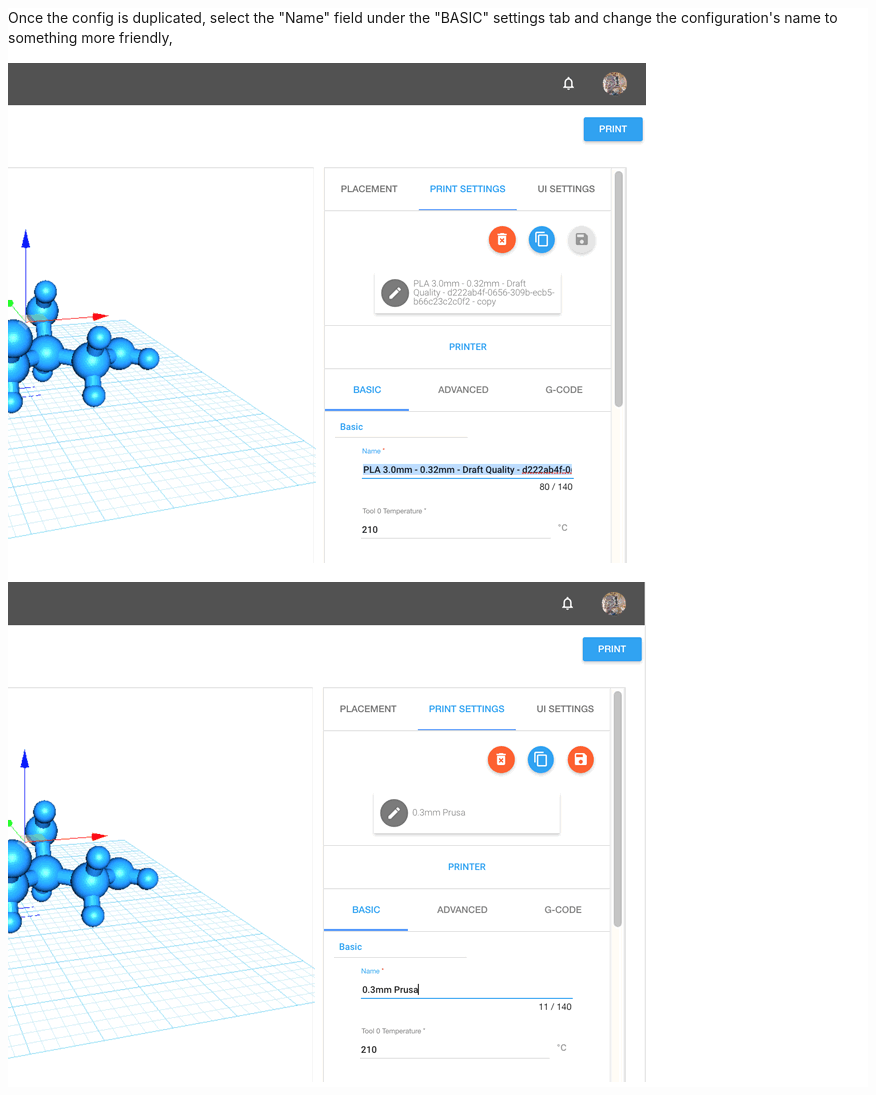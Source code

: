Once the config is duplicated, select the "Name" field under the "BASIC" settings tab and change the configuration's name to something more friendly,

![Slicing config name](images/slicing-config-name-1.png)

![Slicing config name](images/slicing-config-name-2.png)
